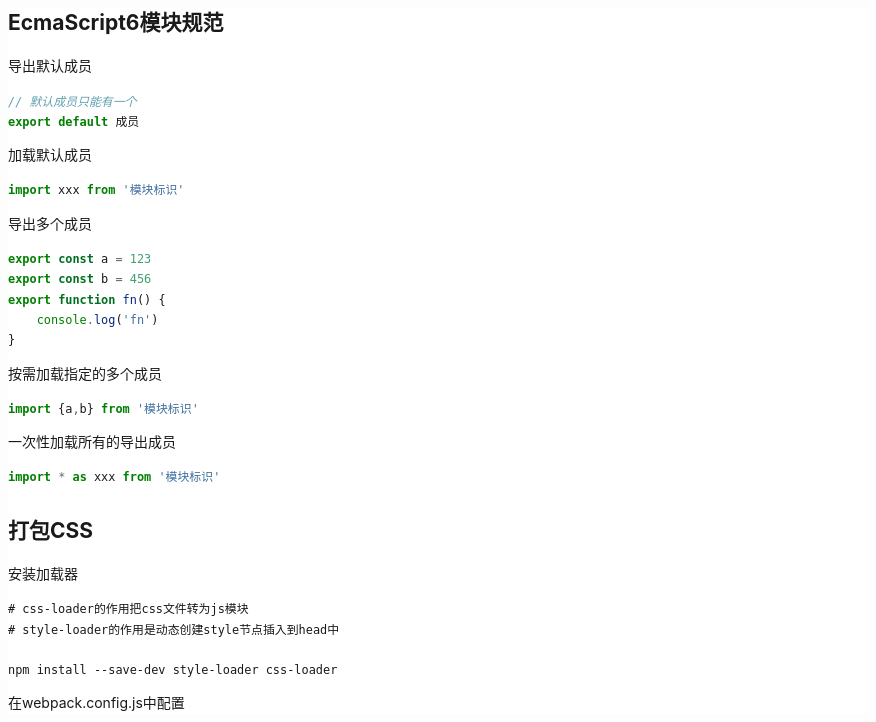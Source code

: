 


## EcmaScript6模块规范

导出默认成员

```javascript
// 默认成员只能有一个
export default 成员
```



加载默认成员

```javascript
import xxx from '模块标识'
```



导出多个成员

```javascript
export const a = 123
export const b = 456
export function fn() {
    console.log('fn')
}
```



按需加载指定的多个成员

```javascript
import {a,b} from '模块标识'
```



一次性加载所有的导出成员

```javascript
import * as xxx from '模块标识'
```



## 打包CSS

安装加载器

```shell
# css-loader的作用把css文件转为js模块
# style-loader的作用是动态创建style节点插入到head中

npm install --save-dev style-loader css-loader
```



在webpack.config.js中配置
